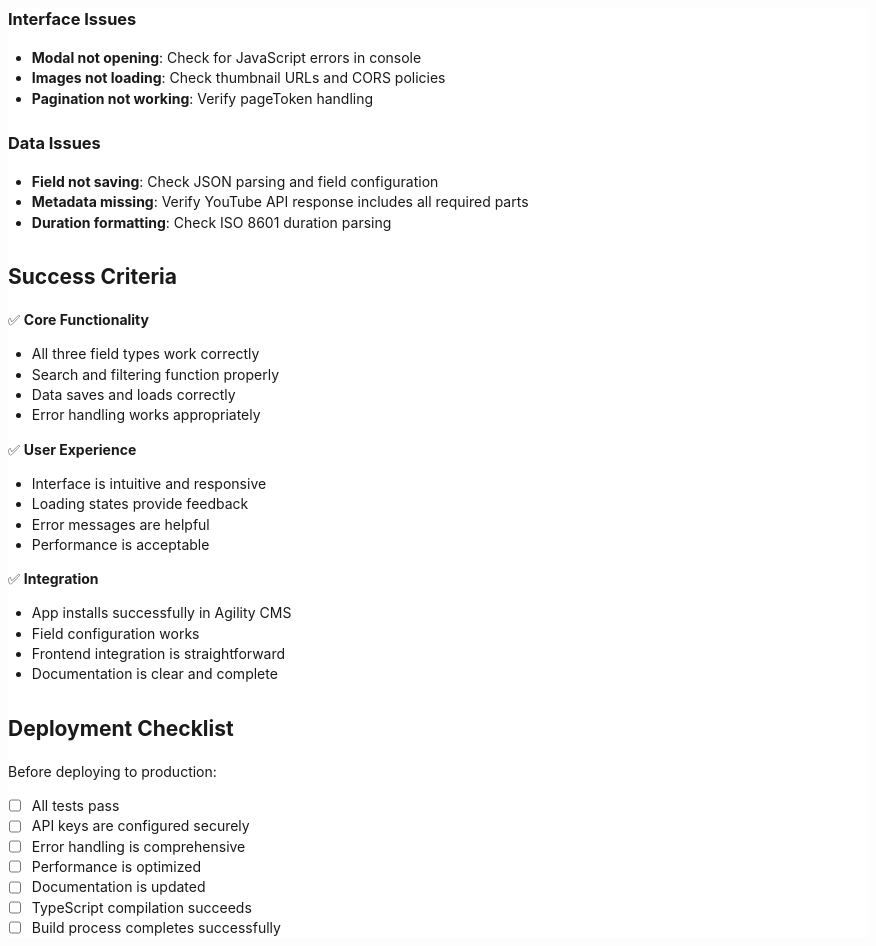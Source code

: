 ### Interface Issues  
- **Modal not opening**: Check for JavaScript errors in console
- **Images not loading**: Check thumbnail URLs and CORS policies
- **Pagination not working**: Verify pageToken handling

### Data Issues
- **Field not saving**: Check JSON parsing and field configuration
- **Metadata missing**: Verify YouTube API response includes all required parts
- **Duration formatting**: Check ISO 8601 duration parsing

## Success Criteria

✅ **Core Functionality**
- All three field types work correctly
- Search and filtering function properly
- Data saves and loads correctly
- Error handling works appropriately

✅ **User Experience**
- Interface is intuitive and responsive
- Loading states provide feedback
- Error messages are helpful
- Performance is acceptable

✅ **Integration**
- App installs successfully in Agility CMS
- Field configuration works
- Frontend integration is straightforward
- Documentation is clear and complete

## Deployment Checklist

Before deploying to production:
- [ ] All tests pass
- [ ] API keys are configured securely
- [ ] Error handling is comprehensive
- [ ] Performance is optimized
- [ ] Documentation is updated
- [ ] TypeScript compilation succeeds
- [ ] Build process completes successfully
